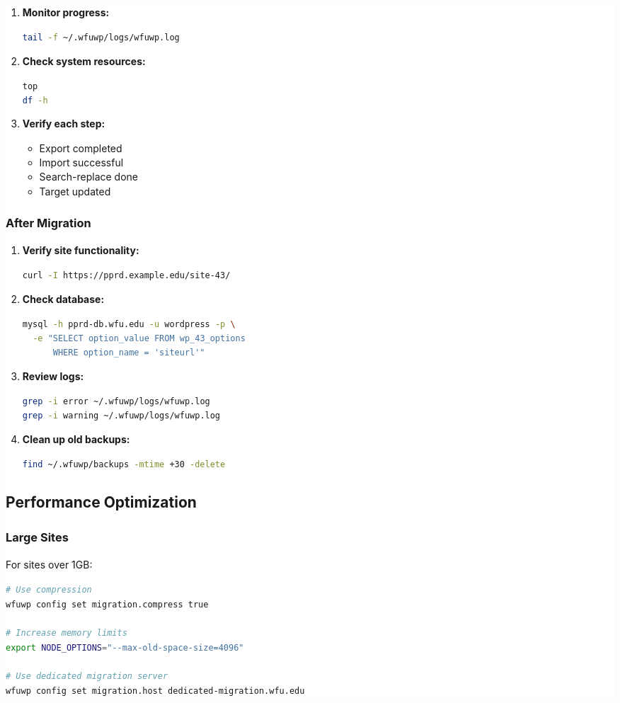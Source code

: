 1. **Monitor progress:**
   ```bash
   tail -f ~/.wfuwp/logs/wfuwp.log
   ```

2. **Check system resources:**
   ```bash
   top
   df -h
   ```

3. **Verify each step:**
   - Export completed
   - Import successful
   - Search-replace done
   - Target updated

### After Migration

1. **Verify site functionality:**
   ```bash
   curl -I https://pprd.example.edu/site-43/
   ```

2. **Check database:**
   ```bash
   mysql -h pprd-db.wfu.edu -u wordpress -p \
     -e "SELECT option_value FROM wp_43_options 
         WHERE option_name = 'siteurl'"
   ```

3. **Review logs:**
   ```bash
   grep -i error ~/.wfuwp/logs/wfuwp.log
   grep -i warning ~/.wfuwp/logs/wfuwp.log
   ```

4. **Clean up old backups:**
   ```bash
   find ~/.wfuwp/backups -mtime +30 -delete
   ```

## Performance Optimization

### Large Sites

For sites over 1GB:

```bash
# Use compression
wfuwp config set migration.compress true

# Increase memory limits
export NODE_OPTIONS="--max-old-space-size=4096"

# Use dedicated migration server
wfuwp config set migration.host dedicated-migration.wfu.edu
```
